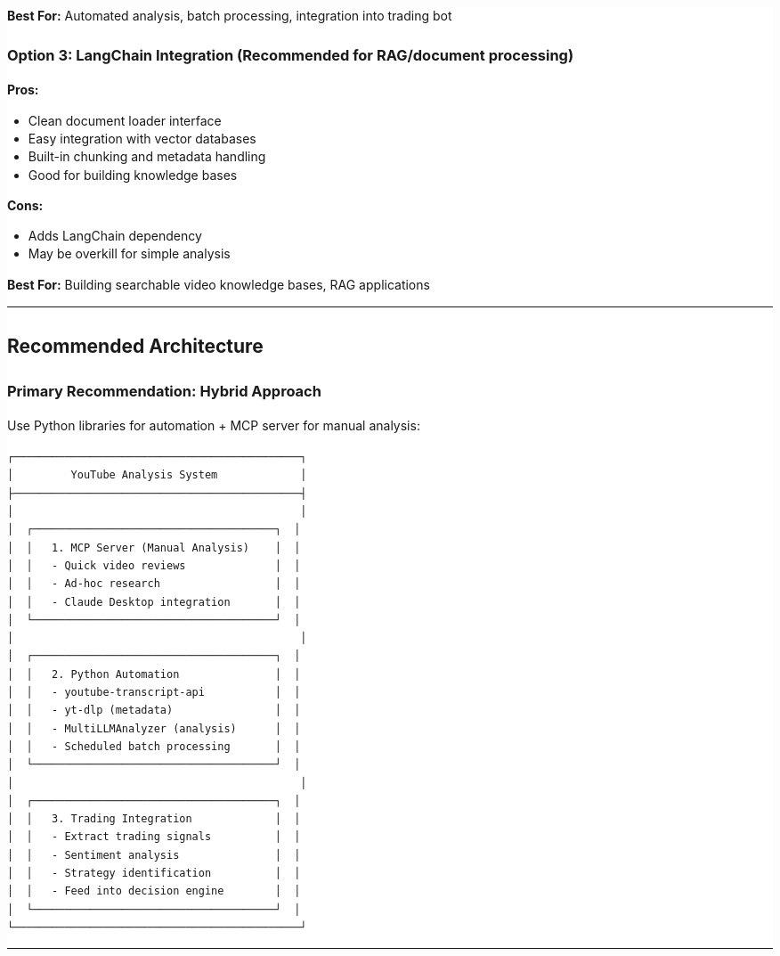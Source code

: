 **Best For:** Automated analysis, batch processing, integration into trading bot

### Option 3: LangChain Integration (Recommended for RAG/document processing)
**Pros:**
- Clean document loader interface
- Easy integration with vector databases
- Built-in chunking and metadata handling
- Good for building knowledge bases

**Cons:**
- Adds LangChain dependency
- May be overkill for simple analysis

**Best For:** Building searchable video knowledge bases, RAG applications

---

## Recommended Architecture

### Primary Recommendation: **Hybrid Approach**

Use Python libraries for automation + MCP server for manual analysis:

```
┌─────────────────────────────────────────────┐
│         YouTube Analysis System             │
├─────────────────────────────────────────────┤
│                                             │
│  ┌──────────────────────────────────────┐  │
│  │   1. MCP Server (Manual Analysis)    │  │
│  │   - Quick video reviews              │  │
│  │   - Ad-hoc research                  │  │
│  │   - Claude Desktop integration       │  │
│  └──────────────────────────────────────┘  │
│                                             │
│  ┌──────────────────────────────────────┐  │
│  │   2. Python Automation               │  │
│  │   - youtube-transcript-api           │  │
│  │   - yt-dlp (metadata)                │  │
│  │   - MultiLLMAnalyzer (analysis)      │  │
│  │   - Scheduled batch processing       │  │
│  └──────────────────────────────────────┘  │
│                                             │
│  ┌──────────────────────────────────────┐  │
│  │   3. Trading Integration             │  │
│  │   - Extract trading signals          │  │
│  │   - Sentiment analysis               │  │
│  │   - Strategy identification          │  │
│  │   - Feed into decision engine        │  │
│  └──────────────────────────────────────┘  │
└─────────────────────────────────────────────┘
```

---